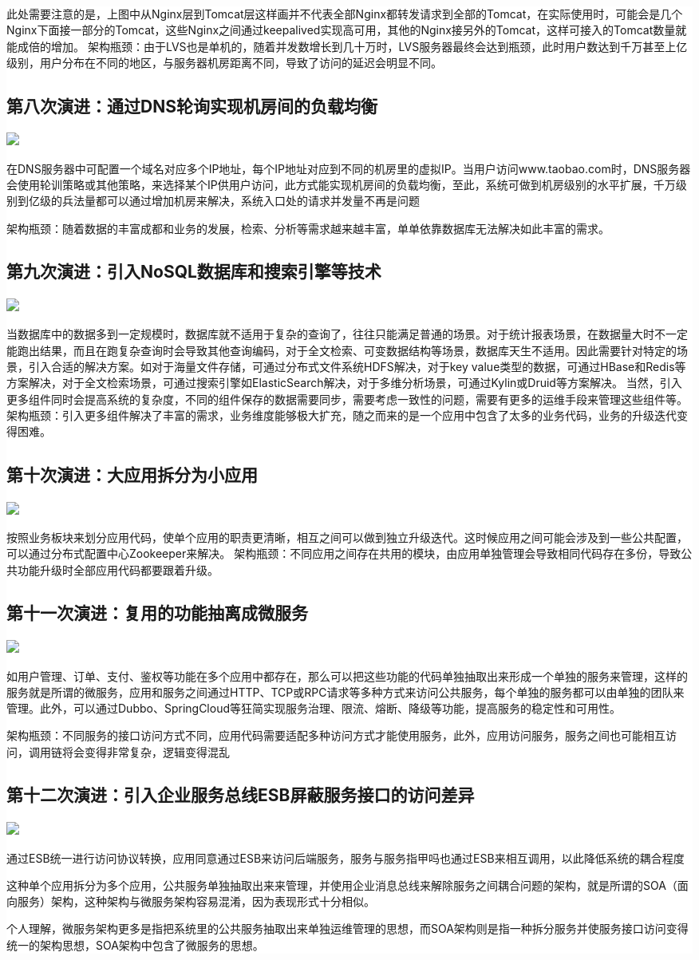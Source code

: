 
此处需要注意的是，上图中从Nginx层到Tomcat层这样画并不代表全部Nginx都转发请求到全部的Tomcat，在实际使用时，可能会是几个Nginx下面接一部分的Tomcat，这些Nginx之间通过keepalived实现高可用，其他的Nginx接另外的Tomcat，这样可接入的Tomcat数量就能成倍的增加。
架构瓶颈：由于LVS也是单机的，随着并发数增长到几十万时，LVS服务器最终会达到瓶颈，此时用户数达到千万甚至上亿级别，用户分布在不同的地区，与服务器机房距离不同，导致了访问的延迟会明显不同。


## 第八次演进：通过DNS轮询实现机房间的负载均衡

![](https://mmbiz.qpic.cn/mmbiz_png/ic8RqseyjxMNhZDmwgWmibdPb2lxyvqhiaaNpAicY7EpKFUzB9eMKA1qUx8PkqFYWgaNWqb61g0NZZv6jwEtJWATzQ/640?wx_fmt=png&wxfrom=5&wx_lazy=1&wx_co=1)

在DNS服务器中可配置一个域名对应多个IP地址，每个IP地址对应到不同的机房里的虚拟IP。当用户访问www.taobao.com时，DNS服务器会使用轮训策略或其他策略，来选择某个IP供用户访问，此方式能实现机房间的负载均衡，至此，系统可做到机房级别的水平扩展，千万级别到亿级的兵法量都可以通过增加机房来解决，系统入口处的请求并发量不再是问题

架构瓶颈：随着数据的丰富成都和业务的发展，检索、分析等需求越来越丰富，单单依靠数据库无法解决如此丰富的需求。


## 第九次演进：引入NoSQL数据库和搜索引擎等技术

![](https://mmbiz.qpic.cn/mmbiz_png/ic8RqseyjxMNhZDmwgWmibdPb2lxyvqhiaawSu0YGAdNkDI986tbgSX2wPKibVRrXerM6XevU9yAicuibXBhjTlOLfkA/640?wx_fmt=png&wxfrom=5&wx_lazy=1&wx_co=1)

当数据库中的数据多到一定规模时，数据库就不适用于复杂的查询了，往往只能满足普通的场景。对于统计报表场景，在数据量大时不一定能跑出结果，而且在跑复杂查询时会导致其他查询编码，对于全文检索、可变数据结构等场景，数据库天生不适用。因此需要针对特定的场景，引入合适的解决方案。如对于海量文件存储，可通过分布式文件系统HDFS解决，对于key value类型的数据，可通过HBase和Redis等方案解决，对于全文检索场景，可通过搜索引擎如ElasticSearch解决，对于多维分析场景，可通过Kylin或Druid等方案解决。
当然，引入更多组件同时会提高系统的复杂度，不同的组件保存的数据需要同步，需要考虑一致性的问题，需要有更多的运维手段来管理这些组件等。
架构瓶颈：引入更多组件解决了丰富的需求，业务维度能够极大扩充，随之而来的是一个应用中包含了太多的业务代码，业务的升级迭代变得困难。

## 第十次演进：大应用拆分为小应用

![](https://mmbiz.qpic.cn/mmbiz_png/ic8RqseyjxMNhZDmwgWmibdPb2lxyvqhiaaEp2HqhIAH5IWapHv7gYkbITuibZibN45O2UqNBHHEPiaYg9NUeElFtcwg/640?wx_fmt=png&wxfrom=5&wx_lazy=1&wx_co=1)

按照业务板块来划分应用代码，使单个应用的职责更清晰，相互之间可以做到独立升级迭代。这时候应用之间可能会涉及到一些公共配置，可以通过分布式配置中心Zookeeper来解决。
架构瓶颈：不同应用之间存在共用的模块，由应用单独管理会导致相同代码存在多份，导致公共功能升级时全部应用代码都要跟着升级。

## 第十一次演进：复用的功能抽离成微服务

![](https://mmbiz.qpic.cn/mmbiz_png/ic8RqseyjxMNhZDmwgWmibdPb2lxyvqhiaaiaUtiba9BdKYUU1OpwgsB7UyuF1AzsHINEicibCp7CYpZeA3SNCj3UjS2w/640?wx_fmt=png&wxfrom=5&wx_lazy=1&wx_co=1)

如用户管理、订单、支付、鉴权等功能在多个应用中都存在，那么可以把这些功能的代码单独抽取出来形成一个单独的服务来管理，这样的服务就是所谓的微服务，应用和服务之间通过HTTP、TCP或RPC请求等多种方式来访问公共服务，每个单独的服务都可以由单独的团队来管理。此外，可以通过Dubbo、SpringCloud等狂简实现服务治理、限流、熔断、降级等功能，提高服务的稳定性和可用性。

架构瓶颈：不同服务的接口访问方式不同，应用代码需要适配多种访问方式才能使用服务，此外，应用访问服务，服务之间也可能相互访问，调用链将会变得非常复杂，逻辑变得混乱


## 第十二次演进：引入企业服务总线ESB屏蔽服务接口的访问差异

![](https://mmbiz.qpic.cn/mmbiz_png/ic8RqseyjxMNhZDmwgWmibdPb2lxyvqhiaaTkNpo0lIULnDsAV174L3kWtqfep0QFwbOtia12Hsf3ibibeicNiahljib7TA/640?wx_fmt=png&wxfrom=5&wx_lazy=1&wx_co=1)

通过ESB统一进行访问协议转换，应用同意通过ESB来访问后端服务，服务与服务指甲吗也通过ESB来相互调用，以此降低系统的耦合程度

这种单个应用拆分为多个应用，公共服务单独抽取出来来管理，并使用企业消息总线来解除服务之间耦合问题的架构，就是所谓的SOA（面向服务）架构，这种架构与微服务架构容易混淆，因为表现形式十分相似。

个人理解，微服务架构更多是指把系统里的公共服务抽取出来单独运维管理的思想，而SOA架构则是指一种拆分服务并使服务接口访问变得统一的架构思想，SOA架构中包含了微服务的思想。
